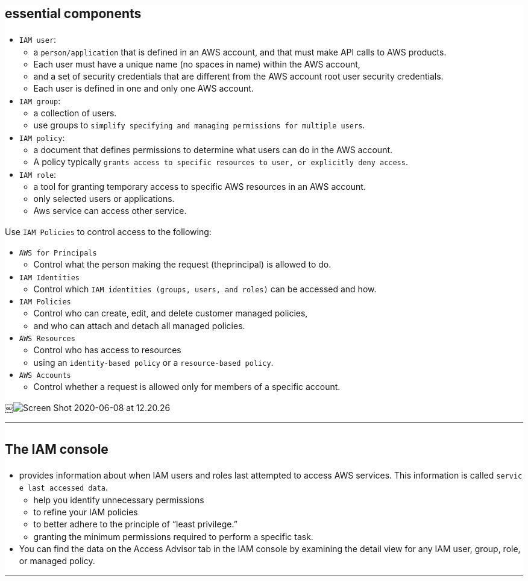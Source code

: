 ## essential components

- `IAM user`:
  - a `person/application` that is defined in an AWS account, and that must make API calls to AWS products.
  - Each user must have a unique name (no spaces in name) within the AWS account,
  - and a set of security credentials that are different from the AWS account root user security credentials.
  - Each user is defined in one and only one AWS account.
- `IAM group`:
  - a collection of users.
  - use groups to `simplify specifying and managing permissions for multiple users`.
- `IAM policy`:
  - a document that defines permissions to determine what users can do in the AWS account.
  - A policy typically `grants access to specific resources to user, or explicitly deny access`.
- `IAM role`:
  - a tool for granting temporary access to specific AWS resources in an AWS account.
  - only selected users or applications.
  - Aws service can access other service.


Use `IAM Policies` to control access to the following:
- `AWS for Principals`
  - Control what the person making the request (theprincipal) is allowed to do.
- `IAM Identities`
  - Control which `IAM identities (groups, users, and roles)` can be accessed and how.
- `IAM Policies`
  - Control who can create, edit, and delete customer managed policies,
  - and who can attach and detach all managed policies.
- `AWS Resources`
  - Control who has access to resources
  - using an `identity-based policy` or a `resource-based policy`.
- `AWS Accounts`
  - Control whether a request is allowed only for members of a specific account.

￼![Screen Shot 2020-06-08 at 12.20.26](https://i.imgur.com/c8OIchz.png)


---



## The IAM console 
- provides information about when IAM users and roles last attempted to access AWS services. This information is called `service last accessed data`. 
  - help you identify unnecessary permissions 
  - to refine your IAM policies 
  - to better adhere to the principle of “least privilege.”
  - granting the minimum permissions required to perform a specific task. 
- You can find the data on the Access Advisor tab in the IAM console by examining the detail view for any IAM user, group, role, or managed policy.


---
